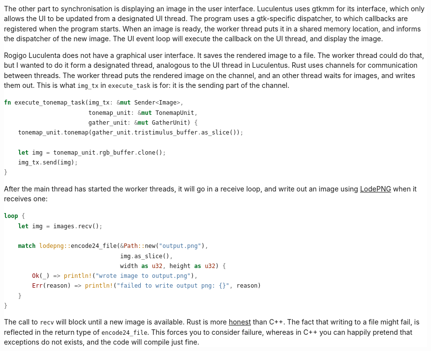 The other part to synchronisation is displaying an image in the user interface.
Luculentus uses gtkmm for its interface, which only allows the UI to be updated from a designated UI thread.
The program uses a gtk-specific dispatcher,
to which callbacks are registered when the program starts.
When an image is ready, the worker thread puts it in a shared memory location,
and informs the dispatcher of the new image.
The UI event loop will execute the callback on the UI thread,
and display the image.

Rogigo Luculenta does not have a graphical user interface.
It saves the rendered image to a file.
The worker thread could do that,
but I wanted to do it form a designated thread, analogous to the UI thread in Luculentus.
Rust uses channels for communication between threads.
The worker thread puts the rendered image on the channel,
and an other thread waits for images, and writes them out.
This is what `img_tx` in `execute_task` is for: it is the sending part of the channel.

```rust
fn execute_tonemap_task(img_tx: &mut Sender<Image>,
                        tonemap_unit: &mut TonemapUnit,
                        gather_unit: &mut GatherUnit) {
    tonemap_unit.tonemap(gather_unit.tristimulus_buffer.as_slice());

    let img = tonemap_unit.rgb_buffer.clone();
    img_tx.send(img);
}
```

After the main thread has started the worker threads,
it will go in a receive loop,
and write out an image using [LodePNG][lodepng] when it receives one:

```rust
loop {
    let img = images.recv();

    match lodepng::encode24_file(&Path::new("output.png"),
                                 img.as_slice(),
                                 width as u32, height as u32) {
        Ok(_) => println!("wrote image to output.png"),
        Err(reason) => println!("failed to write output png: {}", reason)
    }
}
```

The call to `recv` will block until a new image is available.
Rust is more [honest][honest] than C++.
The fact that writing to a file might fail,
is reflected in the return type of `encode24_file`.
This forces you to consider failure,
whereas in C++ you can happily pretend that exceptions do not exists,
and the code will compile just fine.


[rust]:             http://rust-lang.org
[luculentus]:       https://github.com/ruud-v-a/luculentus
[robigo-luculenta]: https://github.com/ruud-v-a/robigo-luculenta
[mlt]:    https://en.wikipedia.org/wiki/Metropolis_light_transport
[kdtree]: https://en.wikipedia.org/wiki/K-d_tree
[prev]: /2014/08/24/writing-a-path-tracer-in-rust-part-5-tonemapping
[lodepng]: https://github.com/pornel/lodepng-rust
[honest]:  https://channel9.msdn.com/Shows/Going+Deep/Erik-Meijer-Functional-Programming
[values]: http://www.infoq.com/presentations/Value-Values
[reddit]: http://reddit.com/r/rust/ruudvanasseldonk.com/2014/09/15/writing-a-path-tracer-in-rust-part-6-multithreading